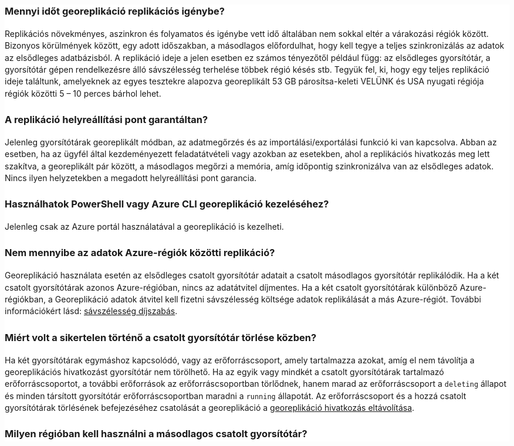 ### <a name="how-long-does-geo-replication-replication-take"></a>Mennyi időt georeplikáció replikációs igénybe?

Replikációs növekményes, aszinkron és folyamatos és igénybe vett idő általában nem sokkal eltér a várakozási régiók között. Bizonyos körülmények között, egy adott időszakban, a másodlagos előfordulhat, hogy kell tegye a teljes szinkronizálás az adatok az elsődleges adatbázisból. A replikáció ideje a jelen esetben ez számos tényezőtől például függ: az elsődleges gyorsítótár, a gyorsítótár gépen rendelkezésre álló sávszélesség terhelése többek régió késés stb. Tegyük fel, ki, hogy egy teljes replikáció ideje találtunk, amelyeknek az egyes tesztekre alapozva georeplikált 53 GB párosítsa-keleti VELÜNK és USA nyugati régiója régiók közötti 5 – 10 perces bárhol lehet.

### <a name="is-the-replication-recovery-point-guaranteed"></a>A replikáció helyreállítási pont garantáltan?

Jelenleg gyorsítótárak georeplikált módban, az adatmegőrzés és az importálási/exportálási funkció ki van kapcsolva. Abban az esetben, ha az ügyfél által kezdeményezett feladatátvételi vagy azokban az esetekben, ahol a replikációs hivatkozás meg lett szakítva, a georeplikált pár között, a másodlagos megőrzi a memória, amíg időpontig szinkronizálva van az elsődleges adatok. Nincs ilyen helyzetekben a megadott helyreállítási pont garancia.

### <a name="can-i-use-powershell-or-azure-cli-to-manage-geo-replication"></a>Használhatok PowerShell vagy Azure CLI georeplikáció kezeléséhez?

Jelenleg csak az Azure portál használatával a georeplikáció is kezelheti.

### <a name="how-much-does-it-cost-to-replicate-my-data-across-azure-regions"></a>Nem mennyibe az adatok Azure-régiók közötti replikáció?

Georeplikáció használata esetén az elsődleges csatolt gyorsítótár adatait a csatolt másodlagos gyorsítótár replikálódik. Ha a két csatolt gyorsítótárak azonos Azure-régióban, nincs az adatátvitel díjmentes. Ha a két csatolt gyorsítótárak különböző Azure-régiókban, a Georeplikáció adatok átvitel kell fizetni sávszélesség költsége adatok replikálását a más Azure-régiót. További információkért lásd: [sávszélesség díjszabás](https://azure.microsoft.com/pricing/details/bandwidth/).

### <a name="why-did-the-operation-fail-when-i-tried-to-delete-my-linked-cache"></a>Miért volt a sikertelen történő a csatolt gyorsítótár törlése közben?

Ha két gyorsítótárak egymáshoz kapcsolódó, vagy az erőforráscsoport, amely tartalmazza azokat, amíg el nem távolítja a georeplikációs hivatkozást gyorsítótár nem törölhető. Ha az egyik vagy mindkét a csatolt gyorsítótárak tartalmazó erőforráscsoportot, a további erőforrások az erőforráscsoportban törlődnek, hanem marad az erőforráscsoport a `deleting` állapot és minden társított gyorsítótár erőforráscsoportban maradni a `running` állapotát. Az erőforráscsoport és a hozzá csatolt gyorsítótárak törlésének befejezéséhez csatolását a georeplikáció a [georeplikáció hivatkozás eltávolítása](#remove-a-geo-replication-link).

### <a name="what-region-should-i-use-for-my-secondary-linked-cache"></a>Milyen régióban kell használni a másodlagos csatolt gyorsítótár?
